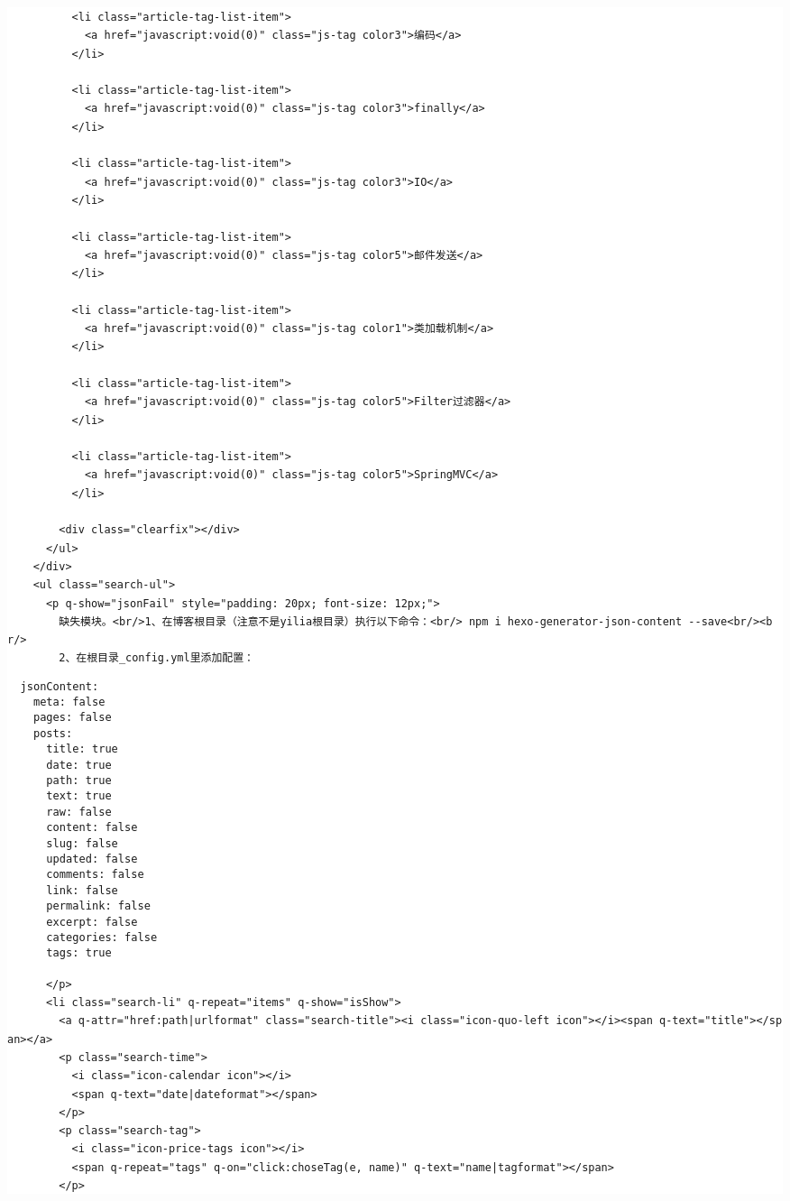              <li class="article-tag-list-item">
                <a href="javascript:void(0)" class="js-tag color3">编码</a>
              </li>
             
              <li class="article-tag-list-item">
                <a href="javascript:void(0)" class="js-tag color3">finally</a>
              </li>
             
              <li class="article-tag-list-item">
                <a href="javascript:void(0)" class="js-tag color3">IO</a>
              </li>
             
              <li class="article-tag-list-item">
                <a href="javascript:void(0)" class="js-tag color5">邮件发送</a>
              </li>
             
              <li class="article-tag-list-item">
                <a href="javascript:void(0)" class="js-tag color1">类加载机制</a>
              </li>
             
              <li class="article-tag-list-item">
                <a href="javascript:void(0)" class="js-tag color5">Filter过滤器</a>
              </li>
             
              <li class="article-tag-list-item">
                <a href="javascript:void(0)" class="js-tag color5">SpringMVC</a>
              </li>
            
            <div class="clearfix"></div>
          </ul>
        </div>
        <ul class="search-ul">
          <p q-show="jsonFail" style="padding: 20px; font-size: 12px;">
            缺失模块。<br/>1、在博客根目录（注意不是yilia根目录）执行以下命令：<br/> npm i hexo-generator-json-content --save<br/><br/>
            2、在根目录_config.yml里添加配置：
<pre style="font-size: 12px;" q-show="jsonFail">
  jsonContent:
    meta: false
    pages: false
    posts:
      title: true
      date: true
      path: true
      text: true
      raw: false
      content: false
      slug: false
      updated: false
      comments: false
      link: false
      permalink: false
      excerpt: false
      categories: false
      tags: true
</pre>
          </p>
          <li class="search-li" q-repeat="items" q-show="isShow">
            <a q-attr="href:path|urlformat" class="search-title"><i class="icon-quo-left icon"></i><span q-text="title"></span></a>
            <p class="search-time">
              <i class="icon-calendar icon"></i>
              <span q-text="date|dateformat"></span>
            </p>
            <p class="search-tag">
              <i class="icon-price-tags icon"></i>
              <span q-repeat="tags" q-on="click:choseTag(e, name)" q-text="name|tagformat"></span>
            </p>